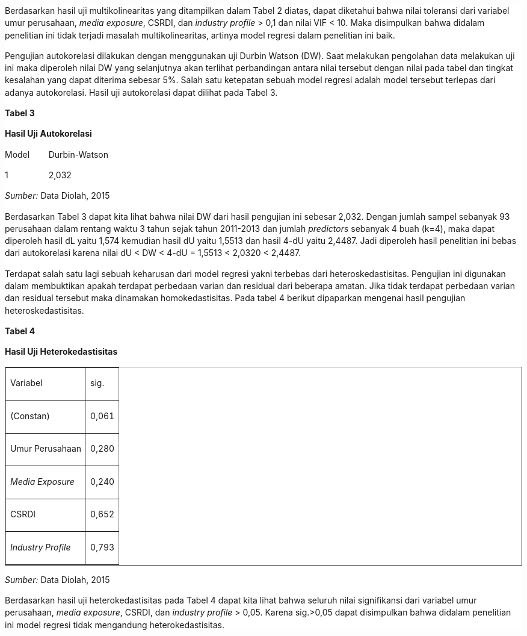 <p><span class="font3">Berdasarkan hasil uji multikolinearitas yang ditampilkan dalam Tabel 2 diatas, dapat diketahui bahwa nilai toleransi dari variabel umur perusahaan, </span><span class="font3" style="font-style:italic;">media exposure</span><span class="font3">, CSRDI, dan </span><span class="font3" style="font-style:italic;">industry profile</span><span class="font3"> &gt;&nbsp;0,1 dan nilai VIF &lt;&nbsp;10. Maka disimpulkan bahwa didalam penelitian ini tidak terjadi masalah multikolinearitas, artinya model regresi dalam penelitian ini baik.</span></p>
<p><span class="font3">Pengujian autokorelasi dilakukan dengan menggunakan uji Durbin Watson (DW). Saat melakukan pengolahan data melakukan uji ini maka diperoleh nilai DW yang selanjutnya akan terlihat perbandingan antara nilai tersebut dengan nilai pada tabel dan tingkat kesalahan yang dapat diterima sebesar 5%. Salah satu ketepatan sebuah model regresi adalah model tersebut terlepas dari adanya autokorelasi. Hasil uji autokorelasi dapat dilihat pada Tabel 3.</span></p>
<p><span class="font3" style="font-weight:bold;">Tabel 3</span></p>
<p><span class="font3" style="font-weight:bold;">Hasil Uji Autokorelasi</span></p>
<p><span class="font2">Model &nbsp;&nbsp;&nbsp;&nbsp;&nbsp;&nbsp;&nbsp;Durbin-Watson</span></p>
<p><span class="font2">1 &nbsp;&nbsp;&nbsp;&nbsp;&nbsp;&nbsp;&nbsp;&nbsp;&nbsp;&nbsp;&nbsp;&nbsp;&nbsp;&nbsp;&nbsp;&nbsp;2,032</span></p>
<p><span class="font2" style="font-style:italic;">Sumber:</span><span class="font2"> Data Diolah, 2015</span></p>
<p><span class="font3">Berdasarkan Tabel 3 dapat kita lihat bahwa nilai DW dari hasil pengujian ini sebesar 2,032. Dengan jumlah sampel sebanyak 93 perusahaan dalam rentang waktu 3 tahun sejak tahun 2011-2013 dan jumlah </span><span class="font3" style="font-style:italic;">predictors</span><span class="font3"> sebanyak 4 buah (k=4), maka dapat diperoleh hasil dL yaitu 1,574 kemudian hasil dU yaitu 1,5513 dan hasil 4-dU yaitu 2,4487. Jadi diperoleh hasil penelitian ini bebas dari autokorelasi karena nilai dU &lt;&nbsp;DW &lt;&nbsp;4-dU = 1,5513 &lt;&nbsp;2,0320 &lt;&nbsp;2,4487.</span></p>
<p><span class="font3">Terdapat salah satu lagi sebuah keharusan dari model regresi yakni terbebas dari heteroskedastisitas. Pengujian ini digunakan dalam membuktikan apakah terdapat perbedaan varian dan residual dari beberapa amatan. Jika tidak terdapat perbedaan varian dan residual tersebut maka dinamakan homokedastisitas. Pada tabel 4 berikut dipaparkan mengenai hasil pengujian heteroskedastisitas.</span></p>
<p><span class="font3" style="font-weight:bold;">Tabel 4</span></p>
<p><span class="font3" style="font-weight:bold;">Hasil Uji Heterokedastisitas</span></p>
<table border="1">
<tr><td style="vertical-align:bottom;">
<p><span class="font1">Variabel</span></p></td><td style="vertical-align:bottom;">
<p><span class="font1">sig.</span></p></td></tr>
<tr><td style="vertical-align:bottom;">
<p><span class="font1">(Constan)</span></p></td><td style="vertical-align:bottom;">
<p><span class="font1">0,061</span></p></td></tr>
<tr><td style="vertical-align:top;">
<p><span class="font1">Umur Perusahaan</span></p></td><td style="vertical-align:top;">
<p><span class="font1">0,280</span></p></td></tr>
<tr><td style="vertical-align:bottom;">
<p><span class="font1" style="font-style:italic;">Media Exposure</span></p></td><td style="vertical-align:bottom;">
<p><span class="font1">0,240</span></p></td></tr>
<tr><td style="vertical-align:bottom;">
<p><span class="font1">CSRDI</span></p></td><td style="vertical-align:bottom;">
<p><span class="font1">0,652</span></p></td></tr>
<tr><td style="vertical-align:bottom;">
<p><span class="font1" style="font-style:italic;">Industry Profile</span></p></td><td style="vertical-align:bottom;">
<p><span class="font1">0,793</span></p></td></tr>
</table>
<p><span class="font2" style="font-style:italic;">Sumber:</span><span class="font2"> Data Diolah, 2015</span></p>
<p><span class="font3">Berdasarkan hasil uji heterokedastisitas pada Tabel 4 dapat kita lihat bahwa seluruh nilai signifikansi dari variabel umur perusahaan, </span><span class="font3" style="font-style:italic;">media exposure</span><span class="font3">, CSRDI, dan </span><span class="font3" style="font-style:italic;">industry profile</span><span class="font3"> &gt;&nbsp;0,05. Karena sig.&gt;0,05 dapat disimpulkan bahwa didalam penelitian ini model regresi tidak mengandung heterokedastisitas.</span></p>